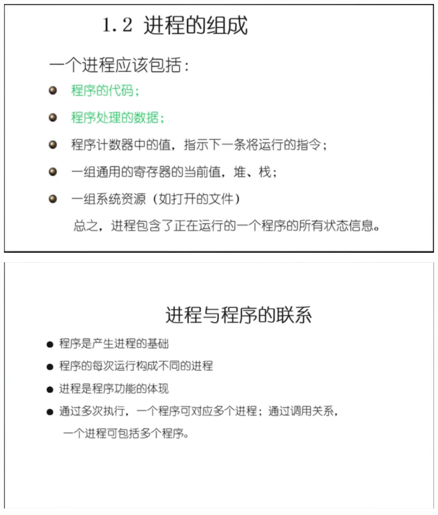 ![image-20210905140752057](《操作系统》.assets/image-20210905140752057.png)

![image-20210905140921242](《操作系统》.assets/image-20210905140921242.png)
